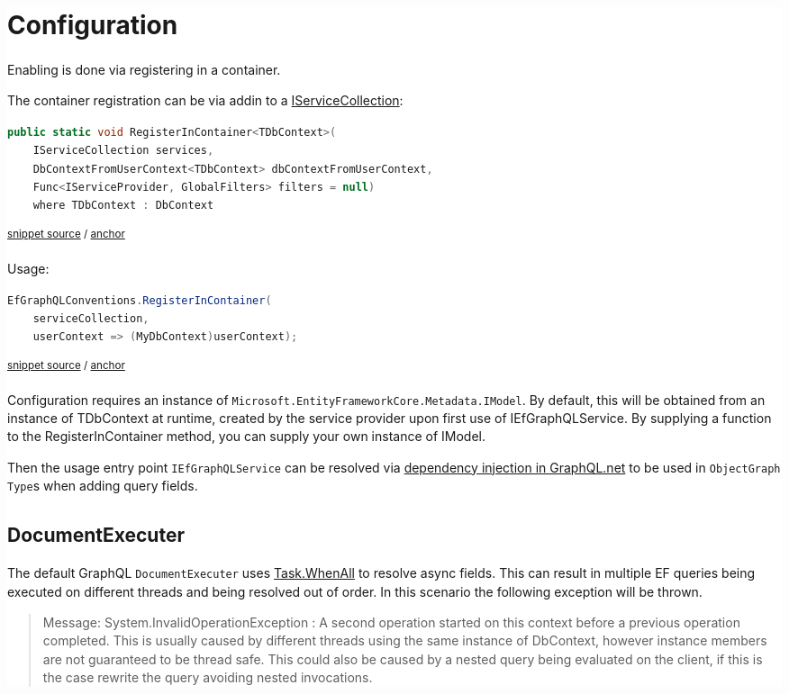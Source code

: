 

# Configuration

Enabling is done via registering in a container.

The container registration can be via addin to a [IServiceCollection](https://docs.microsoft.com/en-us/dotnet/api/microsoft.extensions.dependencyinjection.iservicecollection):


<a id='snippet-registerincontainerviaserviceprovider'/></a>
```cs
public static void RegisterInContainer<TDbContext>(
    IServiceCollection services,
    DbContextFromUserContext<TDbContext> dbContextFromUserContext,
    Func<IServiceProvider, GlobalFilters> filters = null)
    where TDbContext : DbContext
```
<sup>[snippet source](/src/GraphQL.EntityFramework/EfGraphQLConventions.cs#L17-L23) / [anchor](#snippet-registerincontainerviaserviceprovider)</sup>


Usage:


<a id='snippet-registerincontainerviaserviceproviderusage'/></a>
```cs
EfGraphQLConventions.RegisterInContainer(
    serviceCollection,
    userContext => (MyDbContext)userContext);
```
<sup>[snippet source](/src/Snippets/Configuration.cs#L9-L13) / [anchor](#snippet-registerincontainerviaserviceproviderusage)</sup>


Configuration requires an instance of `Microsoft.EntityFrameworkCore.Metadata.IModel`.  By default, this will be obtained from an instance of TDbContext at runtime, created by the service provider upon first use of IEfGraphQLService.  By supplying a function to the RegisterInContainer method, you can supply your own instance of IModel.

Then the usage entry point `IEfGraphQLService` can be resolved via [dependency injection in GraphQL.net](https://graphql-dotnet.github.io/docs/guides/advanced#dependency-injection) to be used in `ObjectGraphType`s when adding query fields.


## DocumentExecuter

The default GraphQL `DocumentExecuter` uses [Task.WhenAll](https://docs.microsoft.com/en-us/dotnet/api/system.threading.tasks.task.whenall) to resolve async fields. This can result in multiple EF queries being executed on different threads and being resolved out of order. In this scenario the following exception will be thrown.

> Message: System.InvalidOperationException : A second operation started on this context before a previous operation completed. This is usually caused by different threads using the same instance of DbContext, however instance members are not guaranteed to be thread safe. This could also be caused by a nested query being evaluated on the client, if this is the case rewrite the query avoiding nested invocations.
